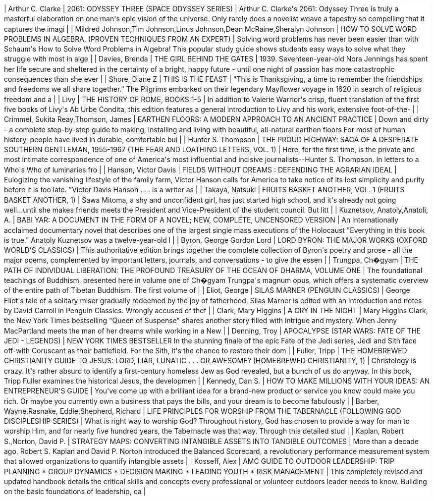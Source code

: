 | Arthur C. Clarke | 2061: ODYSSEY THREE (SPACE ODYSSEY SERIES) | Arthur C. Clarke's 2061: Odyssey Three is truly a masterful elaboration on one man's epic vision of the universe.  Only rarely does a novelist weave a tapestry so compelling that it captures the imagi |
| Mildred Johnson,Tim Johnson,Linus Johnson,Dean McRaine,Sheralyn Johnson | HOW TO SOLVE WORD PROBLEMS IN ALGEBRA, (PROVEN TECHNIQUES FROM AN EXPERT) |  Solving word problems has never been easier than with Schaum's How to Solve Word Problems in Algebra!   This popular study guide shows students easy ways to solve what they struggle with most in alge |
| Davies, Brenda | THE GIRL BEHIND THE GATES |  1939. Seventeen-year-old Nora Jennings has spent her life secure and sheltered in the certainty of a bright, happy future - until one night of passion has more catastrophic consequences than she ever |
| Shore, Diane Z | THIS IS THE FEAST |  "This is Thanksgiving, a time to remember the friendships and freedoms we all share together."  The Pilgrims embarked on their legendary Mayflower voyage in 1620 in search of religious freedom and a  |
| Livy | THE HISTORY OF ROME, BOOKS 1-5 |  In addition to Valerie Warrior's crisp, fluent translation of the first five books of Livy's Ab Urbe Condita, this edition features a general introduction to Livy and his work, extensive foot-of-the- |
| Crimmel, Sukita Reay,Thomson, James | EARTHEN FLOORS: A MODERN APPROACH TO AN ANCIENT PRACTICE |   Down and dirty - a complete step-by-step guide to making, installing and living with beautiful, all-natural earthen floors    For most of human history, people have lived in durable, comfortable bui |
| Hunter S. Thompson | THE PROUD HIGHWAY: SAGA OF A DESPERATE SOUTHERN GENTLEMAN, 1955-1967 (THE FEAR AND LOATHING LETTERS, VOL. 1) | Here, for the first time, is the private and most intimate correspondence of one of America's most influential and incisive journalists--Hunter S. Thompson. In letters to a Who's Who of luminaries fro |
| Hanson, Victor Davis | FIELDS WITHOUT DREAMS : DEFENDING THE AGRARIAN IDEAL | Eulogizing the vanishing lifestyle of the family farm, Victor Hanson calls for America to take notice of its lost simplicity and purity before it is too late. "Victor Davis Hanson . . . is a writer as |
| Takaya, Natsuki | FRUITS BASKET ANOTHER, VOL. 1 (FRUITS BASKET ANOTHER, 1) | Sawa Mitoma, a shy and unconfident girl, has just started high school, and it's already not going well...until she makes friends meets the President and Vice-President of the student council. But litt |
| Kuznetsov, Anatoly,Anatoli, A. | BABI YAR: A DOCUMENT IN THE FORM OF A NOVEL; NEW, COMPLETE, UNCENSORED VERSION |  An internationally acclaimed documentary novel that describes one of the largest single mass executions of the Holocaust  "Everything in this book is true."  Anatoly Kuznetsov was a twelve-year-old l |
| Byron, George Gordon Lord | LORD BYRON: THE MAJOR WORKS (OXFORD WORLD'S CLASSICS) | This authoritative edition brings together the complete collection of Byron's poetry and prose - all the major poems, complemented by important letters, journals, and conversations - to give the essen |
| Trungpa, Ch�gyam | THE PATH OF INDIVIDUAL LIBERATION: THE PROFOUND TREASURY OF THE OCEAN OF DHARMA, VOLUME ONE | The foundational teachings of Buddhism, presented here in volume one of  Ch�gyam Trungpa's magnum opus, which offers a systematic overview of the entire path of Tibetan Buddhism.  The first volume of  |
| Eliot, George | SILAS MARNER (PENGUIN CLASSICS) | George Eliot's tale of a solitary miser gradually redeemed by the joy of fatherhood, Silas Marner is edited with an introduction and notes by David Carroll in Penguin Classics. Wrongly accused of thef |
| Clark, Mary Higgins | A CRY IN THE NIGHT | Mary Higgins Clark, the New York Times bestselling "Queen of Suspense" shares another story filled with intrigue and mystery.  When Jenny MacPartland meets the man of her dreams while working in a New |
| Denning, Troy | APOCALYPSE (STAR WARS: FATE OF THE JEDI - LEGENDS) | NEW YORK TIMES BESTSELLER     In the stunning finale of the epic Fate of the Jedi series, Jedi and Sith face off-with Coruscant as their battlefield. For the Sith, it's the chance to restore their dom |
| Fuller, Tripp | THE HOMEBREWED CHRISTIANITY GUIDE TO JESUS: LORD, LIAR, LUNATIC . . . OR AWESOME? (HOMEBREWED CHRISTIANITY, 1) | Christology is crazy. It's rather absurd to identify a first-century homeless Jew as God revealed, but a bunch of us do anyway. In this book, Tripp Fuller examines the historical Jesus, the developmen |
| Kennedy, Dan S. | HOW TO MAKE MILLIONS WITH YOUR IDEAS: AN ENTREPRENEUR'S GUIDE | You've come up with a brilliant idea for a brand-new product or service you know could make you rich. Or maybe you currently own a business that pays the bills, and your dream is to become fabulously  |
| Barber, Wayne,Rasnake, Eddie,Shepherd, Richard | LIFE PRINCIPLES FOR WORSHIP FROM THE TABERNACLE (FOLLOWING GOD DISCIPLESHIP SERIES) | What is right way to worship God? Throughout history, God has chosen to provide a way for man to worship Him, and for nearly five hundred years, the Tabernacle was that way. Through this detailed stud |
| Kaplan, Robert S.,Norton, David P. | STRATEGY MAPS: CONVERTING INTANGIBLE ASSETS INTO TANGIBLE OUTCOMES | More than a decade ago, Robert S. Kaplan and David P. Norton introduced the Balanced Scorecard, a revolutionary performance measurement system that allowed organizations to quantify intangible assets  |
| Kosseff, Alex | AMC GUIDE TO OUTDOOR LEADERSHIP: TRIP PLANNING * GROUP DYNAMICS * DECISION MAKING * LEADING YOUTH * RISK MANAGEMENT | This completely revised and updated handbook details the critical skills and concepts every professional or volunteer outdoors leader needs to know. Building on the basic foundations of leadership, ca |